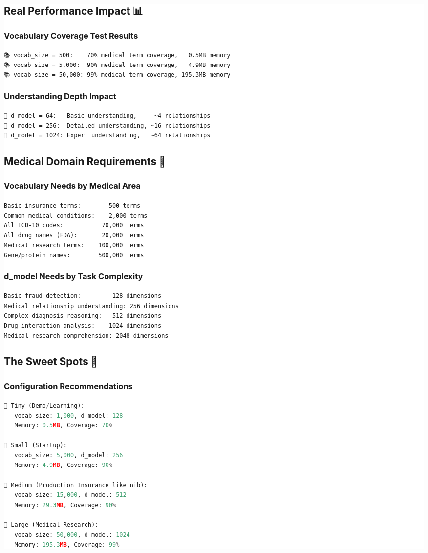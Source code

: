## Real Performance Impact 📊

### Vocabulary Coverage Test Results

```
📚 vocab_size = 500:    70% medical term coverage,   0.5MB memory
📚 vocab_size = 5,000:  90% medical term coverage,   4.9MB memory  
📚 vocab_size = 50,000: 99% medical term coverage, 195.3MB memory
```

### Understanding Depth Impact

```
🧠 d_model = 64:   Basic understanding,     ~4 relationships
🧠 d_model = 256:  Detailed understanding, ~16 relationships
🧠 d_model = 1024: Expert understanding,   ~64 relationships
```

## Medical Domain Requirements 🏥

### Vocabulary Needs by Medical Area

```
Basic insurance terms:        500 terms
Common medical conditions:    2,000 terms  
All ICD-10 codes:           70,000 terms
All drug names (FDA):       20,000 terms
Medical research terms:    100,000 terms
Gene/protein names:        500,000 terms
```

### d_model Needs by Task Complexity

```
Basic fraud detection:         128 dimensions
Medical relationship understanding: 256 dimensions
Complex diagnosis reasoning:   512 dimensions
Drug interaction analysis:    1024 dimensions  
Medical research comprehension: 2048 dimensions
```

## The Sweet Spots 🎯

### Configuration Recommendations

```python
🎯 Tiny (Demo/Learning):
   vocab_size: 1,000, d_model: 128
   Memory: 0.5MB, Coverage: 70%
   
🎯 Small (Startup):  
   vocab_size: 5,000, d_model: 256
   Memory: 4.9MB, Coverage: 90%
   
🎯 Medium (Production Insurance like nib):
   vocab_size: 15,000, d_model: 512  
   Memory: 29.3MB, Coverage: 90%
   
🎯 Large (Medical Research):
   vocab_size: 50,000, d_model: 1024
   Memory: 195.3MB, Coverage: 99%
```
